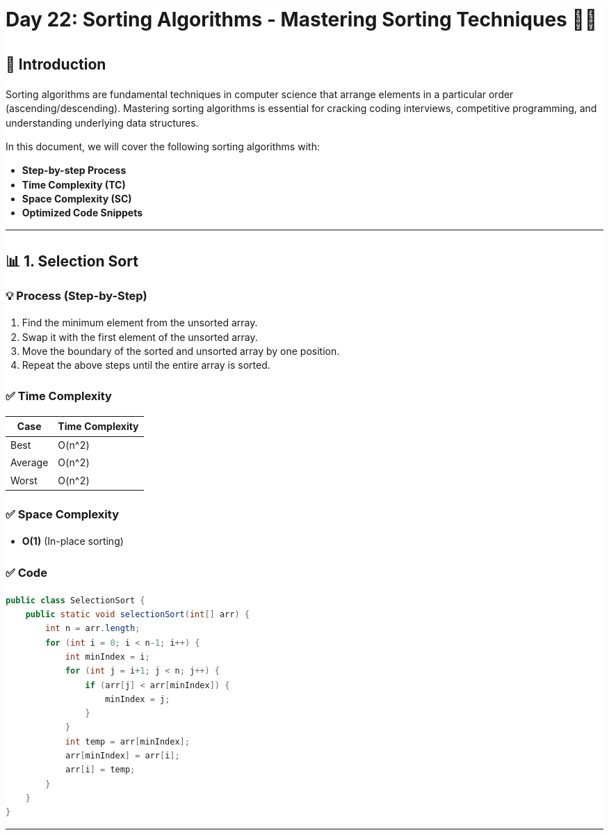 # Day 22: Sorting Algorithms - Mastering Sorting Techniques 🚀💡

## 📜 Introduction
Sorting algorithms are fundamental techniques in computer science that arrange elements in a particular order (ascending/descending). Mastering sorting algorithms is essential for cracking coding interviews, competitive programming, and understanding underlying data structures.

In this document, we will cover the following sorting algorithms with:
- **Step-by-step Process**
- **Time Complexity (TC)**
- **Space Complexity (SC)**
- **Optimized Code Snippets**

---

## 📊 1. Selection Sort
### 💡 Process (Step-by-Step)
1. Find the minimum element from the unsorted array.
2. Swap it with the first element of the unsorted array.
3. Move the boundary of the sorted and unsorted array by one position.
4. Repeat the above steps until the entire array is sorted.

### ✅ Time Complexity
| Case      | Time Complexity |
|-----------|-----------------|
| Best      | O(n^2)            |
| Average   | O(n^2)            |
| Worst     | O(n^2)            |

### ✅ Space Complexity
- **O(1)** (In-place sorting)

### ✅ Code
```java
public class SelectionSort {
    public static void selectionSort(int[] arr) {
        int n = arr.length;
        for (int i = 0; i < n-1; i++) {
            int minIndex = i;
            for (int j = i+1; j < n; j++) {
                if (arr[j] < arr[minIndex]) {
                    minIndex = j;
                }
            }
            int temp = arr[minIndex];
            arr[minIndex] = arr[i];
            arr[i] = temp;
        }
    }
}
```

---